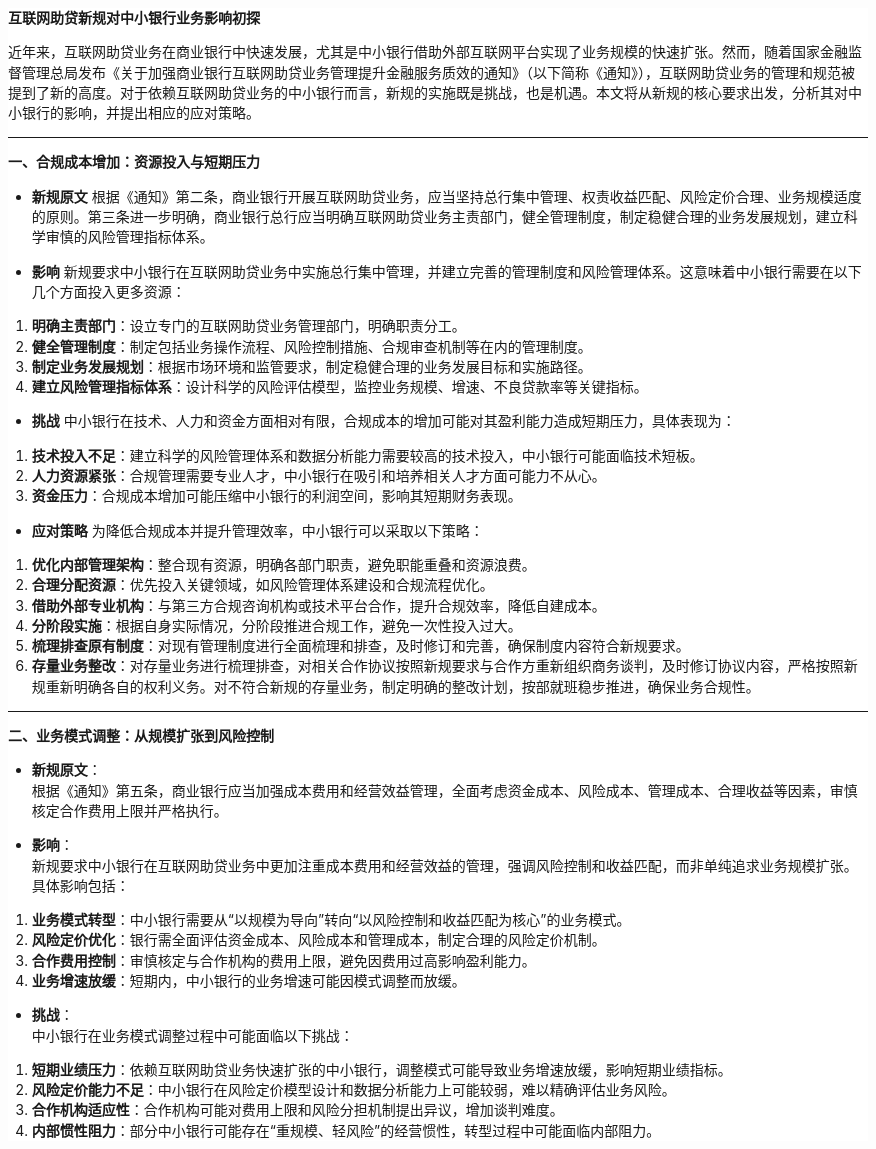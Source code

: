  **互联网助贷新规对中小银行业务影响初探**

近年来，互联网助贷业务在商业银行中快速发展，尤其是中小银行借助外部互联网平台实现了业务规模的快速扩张。然而，随着国家金融监督管理总局发布《关于加强商业银行互联网助贷业务管理提升金融服务质效的通知》（以下简称《通知》），互联网助贷业务的管理和规范被提到了新的高度。对于依赖互联网助贷业务的中小银行而言，新规的实施既是挑战，也是机遇。本文将从新规的核心要求出发，分析其对中小银行的影响，并提出相应的应对策略。

---

 **一、合规成本增加：资源投入与短期压力**

- **新规原文**
   根据《通知》第二条，商业银行开展互联网助贷业务，应当坚持总行集中管理、权责收益匹配、风险定价合理、业务规模适度的原则。第三条进一步明确，商业银行总行应当明确互联网助贷业务主责部门，健全管理制度，制定稳健合理的业务发展规划，建立科学审慎的风险管理指标体系。

- **影响**
新规要求中小银行在互联网助贷业务中实施总行集中管理，并建立完善的管理制度和风险管理体系。这意味着中小银行需要在以下几个方面投入更多资源：  
 1. **明确主责部门**：设立专门的互联网助贷业务管理部门，明确职责分工。  
 2. **健全管理制度**：制定包括业务操作流程、风险控制措施、合规审查机制等在内的管理制度。  
 3. **制定业务发展规划**：根据市场环境和监管要求，制定稳健合理的业务发展目标和实施路径。  
 4. **建立风险管理指标体系**：设计科学的风险评估模型，监控业务规模、增速、不良贷款率等关键指标。

- **挑战** 
 中小银行在技术、人力和资金方面相对有限，合规成本的增加可能对其盈利能力造成短期压力，具体表现为：  
 1. **技术投入不足**：建立科学的风险管理体系和数据分析能力需要较高的技术投入，中小银行可能面临技术短板。  
 2. **人力资源紧张**：合规管理需要专业人才，中小银行在吸引和培养相关人才方面可能力不从心。  
 3. **资金压力**：合规成本增加可能压缩中小银行的利润空间，影响其短期财务表现。

- **应对策略** 
 为降低合规成本并提升管理效率，中小银行可以采取以下策略：  
 1. **优化内部管理架构**：整合现有资源，明确各部门职责，避免职能重叠和资源浪费。  
 2. **合理分配资源**：优先投入关键领域，如风险管理体系建设和合规流程优化。  
 3. **借助外部专业机构**：与第三方合规咨询机构或技术平台合作，提升合规效率，降低自建成本。  
 4. **分阶段实施**：根据自身实际情况，分阶段推进合规工作，避免一次性投入过大。  
 5. **梳理排查原有制度**：对现有管理制度进行全面梳理和排查，及时修订和完善，确保制度内容符合新规要求。  
 6. **存量业务整改**：对存量业务进行梳理排查，对相关合作协议按照新规要求与合作方重新组织商务谈判，及时修订协议内容，严格按照新规重新明确各自的权利义务。对不符合新规的存量业务，制定明确的整改计划，按部就班稳步推进，确保业务合规性。


---

 **二、业务模式调整：从规模扩张到风险控制**

   - **新规原文**：  
 根据《通知》第五条，商业银行应当加强成本费用和经营效益管理，全面考虑资金成本、风险成本、管理成本、合理收益等因素，审慎核定合作费用上限并严格执行。

   - **影响**：  
 新规要求中小银行在互联网助贷业务中更加注重成本费用和经营效益的管理，强调风险控制和收益匹配，而非单纯追求业务规模扩张。具体影响包括：  
 1. **业务模式转型**：中小银行需要从“以规模为导向”转向“以风险控制和收益匹配为核心”的业务模式。  
 2. **风险定价优化**：银行需全面评估资金成本、风险成本和管理成本，制定合理的风险定价机制。  
 3. **合作费用控制**：审慎核定与合作机构的费用上限，避免因费用过高影响盈利能力。  
 4. **业务增速放缓**：短期内，中小银行的业务增速可能因模式调整而放缓。

   - **挑战**：  
 中小银行在业务模式调整过程中可能面临以下挑战：  
 1. **短期业绩压力**：依赖互联网助贷业务快速扩张的中小银行，调整模式可能导致业务增速放缓，影响短期业绩指标。  
 2. **风险定价能力不足**：中小银行在风险定价模型设计和数据分析能力上可能较弱，难以精确评估业务风险。  
 3. **合作机构适应性**：合作机构可能对费用上限和风险分担机制提出异议，增加谈判难度。  
 4. **内部惯性阻力**：部分中小银行可能存在“重规模、轻风险”的经营惯性，转型过程中可能面临内部阻力。
